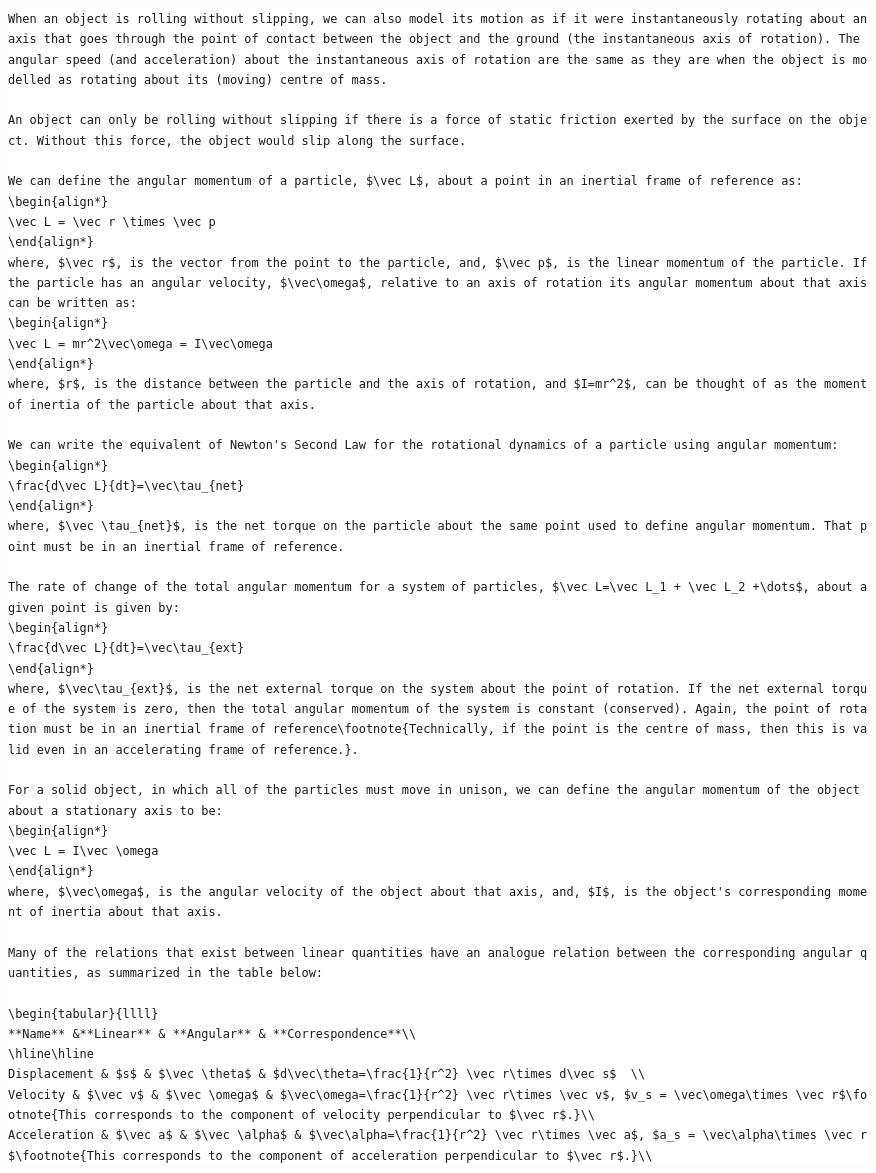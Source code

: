  ```
When an object is rolling without slipping, we can also model its motion as if it were instantaneously rotating about an axis that goes through the point of contact between the object and the ground (the instantaneous axis of rotation). The angular speed (and acceleration) about the instantaneous axis of rotation are the same as they are when the object is modelled as rotating about its (moving) centre of mass. 

An object can only be rolling without slipping if there is a force of static friction exerted by the surface on the object. Without this force, the object would slip along the surface.

We can define the angular momentum of a particle, $\vec L$, about a point in an inertial frame of reference as:
\begin{align*}
\vec L = \vec r \times \vec p
\end{align*}
where, $\vec r$, is the vector from the point to the particle, and, $\vec p$, is the linear momentum of the particle. If the particle has an angular velocity, $\vec\omega$, relative to an axis of rotation its angular momentum about that axis can be written as:
\begin{align*}
\vec L = mr^2\vec\omega = I\vec\omega
\end{align*}
where, $r$, is the distance between the particle and the axis of rotation, and $I=mr^2$, can be thought of as the moment of inertia of the particle about that axis.

We can write the equivalent of Newton's Second Law for the rotational dynamics of a particle using angular momentum:
\begin{align*}
\frac{d\vec L}{dt}=\vec\tau_{net}
\end{align*}
where, $\vec \tau_{net}$, is the net torque on the particle about the same point used to define angular momentum. That point must be in an inertial frame of reference.

The rate of change of the total angular momentum for a system of particles, $\vec L=\vec L_1 + \vec L_2 +\dots$, about a given point is given by:
\begin{align*}
\frac{d\vec L}{dt}=\vec\tau_{ext}
\end{align*}
where, $\vec\tau_{ext}$, is the net external torque on the system about the point of rotation. If the net external torque of the system is zero, then the total angular momentum of the system is constant (conserved). Again, the point of rotation must be in an inertial frame of reference\footnote{Technically, if the point is the centre of mass, then this is valid even in an accelerating frame of reference.}.

For a solid object, in which all of the particles must move in unison, we can define the angular momentum of the object about a stationary axis to be:
\begin{align*}
\vec L = I\vec \omega
\end{align*}
where, $\vec\omega$, is the angular velocity of the object about that axis, and, $I$, is the object's corresponding moment of inertia about that axis. 

Many of the relations that exist between linear quantities have an analogue relation between the corresponding angular quantities, as summarized in the table below:

\begin{tabular}{llll}
**Name** &**Linear** & **Angular** & **Correspondence**\\
\hline\hline
Displacement & $s$ & $\vec \theta$ & $d\vec\theta=\frac{1}{r^2} \vec r\times d\vec s$  \\
Velocity & $\vec v$ & $\vec \omega$ & $\vec\omega=\frac{1}{r^2} \vec r\times \vec v$, $v_s = \vec\omega\times \vec r$\footnote{This corresponds to the component of velocity perpendicular to $\vec r$.}\\
Acceleration & $\vec a$ & $\vec \alpha$ & $\vec\alpha=\frac{1}{r^2} \vec r\times \vec a$, $a_s = \vec\alpha\times \vec r$\footnote{This corresponds to the component of acceleration perpendicular to $\vec r$.}\\
 ```